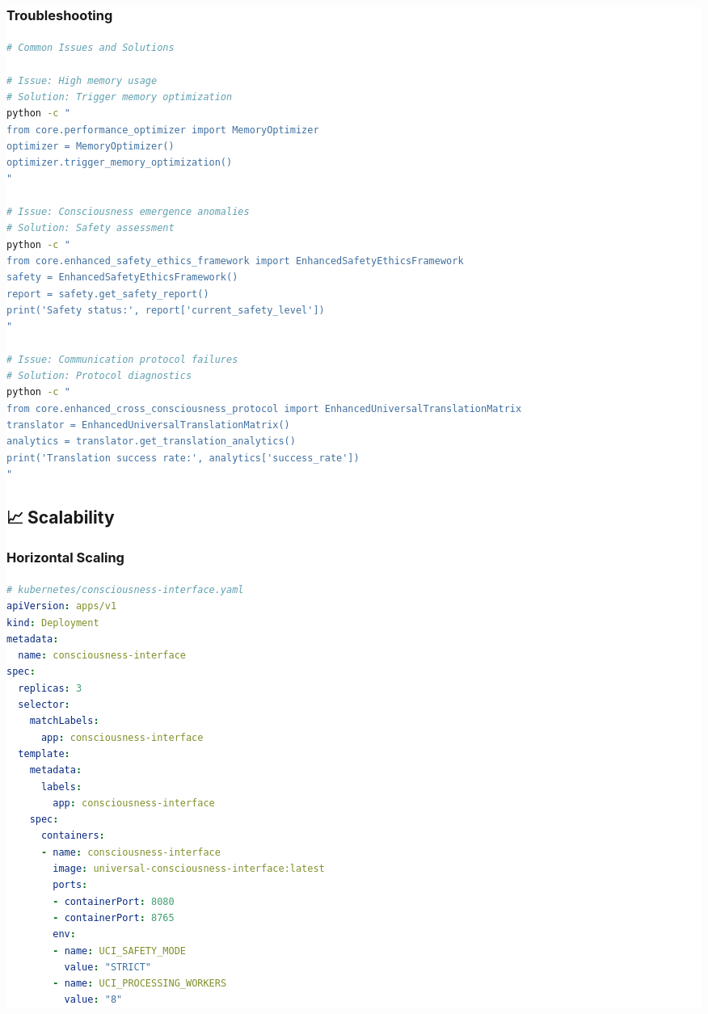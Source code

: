 ### Troubleshooting

```bash
# Common Issues and Solutions

# Issue: High memory usage
# Solution: Trigger memory optimization
python -c "
from core.performance_optimizer import MemoryOptimizer
optimizer = MemoryOptimizer()
optimizer.trigger_memory_optimization()
"

# Issue: Consciousness emergence anomalies
# Solution: Safety assessment
python -c "
from core.enhanced_safety_ethics_framework import EnhancedSafetyEthicsFramework
safety = EnhancedSafetyEthicsFramework()
report = safety.get_safety_report()
print('Safety status:', report['current_safety_level'])
"

# Issue: Communication protocol failures
# Solution: Protocol diagnostics
python -c "
from core.enhanced_cross_consciousness_protocol import EnhancedUniversalTranslationMatrix
translator = EnhancedUniversalTranslationMatrix()
analytics = translator.get_translation_analytics()
print('Translation success rate:', analytics['success_rate'])
"
```

## 📈 Scalability

### Horizontal Scaling

```yaml
# kubernetes/consciousness-interface.yaml
apiVersion: apps/v1
kind: Deployment
metadata:
  name: consciousness-interface
spec:
  replicas: 3
  selector:
    matchLabels:
      app: consciousness-interface
  template:
    metadata:
      labels:
        app: consciousness-interface
    spec:
      containers:
      - name: consciousness-interface
        image: universal-consciousness-interface:latest
        ports:
        - containerPort: 8080
        - containerPort: 8765
        env:
        - name: UCI_SAFETY_MODE
          value: "STRICT"
        - name: UCI_PROCESSING_WORKERS
          value: "8"
```
